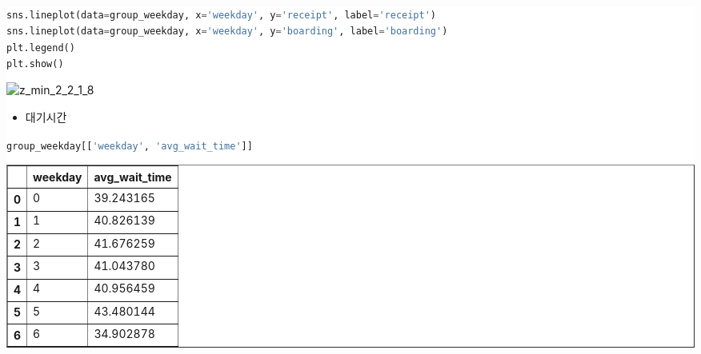   </tbody>
</table>
</div>

```python
sns.lineplot(data=group_weekday, x='weekday', y='receipt', label='receipt')
sns.lineplot(data=group_weekday, x='weekday', y='boarding', label='boarding')
plt.legend()
plt.show()
```

![z_min_2_2_1_8](https://github.com/zacinthepark/TIL/assets/86648892/9886344f-8b64-4749-a5b8-9893d6ab6fb7)

* 대기시간

```python
group_weekday[['weekday', 'avg_wait_time']]
```

<div>
<table border="1" class="dataframe">
  <thead>
    <tr style="text-align: right;">
      <th></th>
      <th>weekday</th>
      <th>avg_wait_time</th>
    </tr>
  </thead>
  <tbody>
    <tr>
      <th>0</th>
      <td>0</td>
      <td>39.243165</td>
    </tr>
    <tr>
      <th>1</th>
      <td>1</td>
      <td>40.826139</td>
    </tr>
    <tr>
      <th>2</th>
      <td>2</td>
      <td>41.676259</td>
    </tr>
    <tr>
      <th>3</th>
      <td>3</td>
      <td>41.043780</td>
    </tr>
    <tr>
      <th>4</th>
      <td>4</td>
      <td>40.956459</td>
    </tr>
    <tr>
      <th>5</th>
      <td>5</td>
      <td>43.480144</td>
    </tr>
    <tr>
      <th>6</th>
      <td>6</td>
      <td>34.902878</td>
    </tr>
  </tbody>
</table>